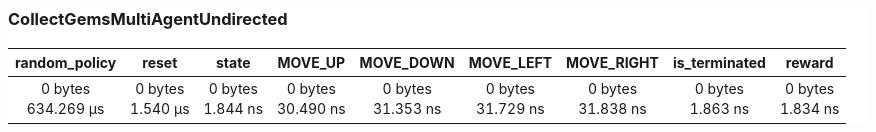 ### CollectGemsMultiAgentUndirected
|random_policy|reset|state|MOVE_UP|MOVE_DOWN|MOVE_LEFT|MOVE_RIGHT|is_terminated|reward|
|:---:|:---:|:---:|:---:|:---:|:---:|:---:|:---:|:---:|
|0 bytes<br>634.269 μs|0 bytes<br>1.540 μs|0 bytes<br>1.844 ns|0 bytes<br>30.490 ns|0 bytes<br>31.353 ns|0 bytes<br>31.729 ns|0 bytes<br>31.838 ns|0 bytes<br>1.863 ns|0 bytes<br>1.834 ns|

